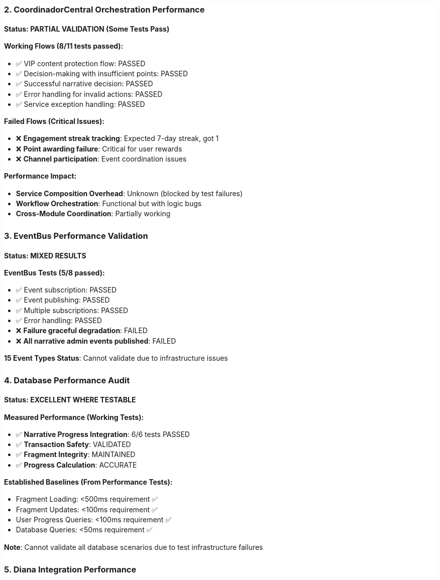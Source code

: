 ### 2. CoordinadorCentral Orchestration Performance

**Status: PARTIAL VALIDATION (Some Tests Pass)**

**Working Flows (8/11 tests passed):**
- ✅ VIP content protection flow: PASSED
- ✅ Decision-making with insufficient points: PASSED  
- ✅ Successful narrative decision: PASSED
- ✅ Error handling for invalid actions: PASSED
- ✅ Service exception handling: PASSED

**Failed Flows (Critical Issues):**
- ❌ **Engagement streak tracking**: Expected 7-day streak, got 1
- ❌ **Point awarding failure**: Critical for user rewards
- ❌ **Channel participation**: Event coordination issues

**Performance Impact:**
- **Service Composition Overhead**: Unknown (blocked by test failures)
- **Workflow Orchestration**: Functional but with logic bugs
- **Cross-Module Coordination**: Partially working

### 3. EventBus Performance Validation

**Status: MIXED RESULTS**

**EventBus Tests (5/8 passed):**
- ✅ Event subscription: PASSED
- ✅ Event publishing: PASSED  
- ✅ Multiple subscriptions: PASSED
- ✅ Error handling: PASSED
- ❌ **Failure graceful degradation**: FAILED
- ❌ **All narrative admin events published**: FAILED

**15 Event Types Status**: Cannot validate due to infrastructure issues

### 4. Database Performance Audit

**Status: EXCELLENT WHERE TESTABLE**

**Measured Performance (Working Tests):**
- ✅ **Narrative Progress Integration**: 6/6 tests PASSED
- ✅ **Transaction Safety**: VALIDATED
- ✅ **Fragment Integrity**: MAINTAINED
- ✅ **Progress Calculation**: ACCURATE

**Established Baselines (From Performance Tests):**
- Fragment Loading: <500ms requirement ✅
- Fragment Updates: <100ms requirement ✅ 
- User Progress Queries: <100ms requirement ✅
- Database Queries: <50ms requirement ✅

**Note**: Cannot validate all database scenarios due to test infrastructure failures

### 5. Diana Integration Performance
